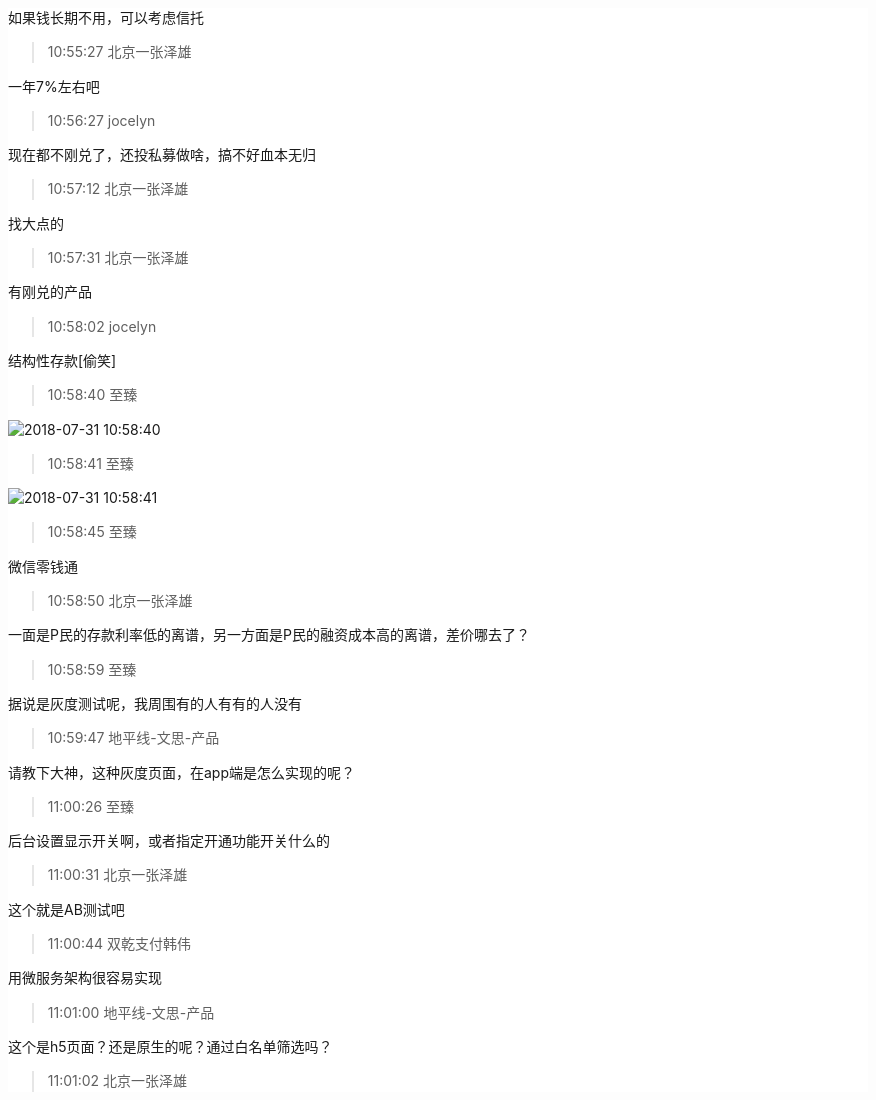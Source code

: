 如果钱长期不用，可以考虑信托  
   
> 10:55:27  北京一张泽雄  
   
一年7%左右吧  
   
> 10:56:27  jocelyn  
   
现在都不刚兑了，还投私募做啥，搞不好血本无归  
   
> 10:57:12  北京一张泽雄  
   
找大点的  
   
> 10:57:31  北京一张泽雄  
   
有刚兑的产品  
   
> 10:58:02  jocelyn  
   
结构性存款[偷笑]  
   
> 10:58:40  至臻  
   
![2018-07-31 10:58:40](http://static.cocolian.cn/img/201807/20180731_105840.png) 
   
> 10:58:41  至臻  
   
![2018-07-31 10:58:41](http://static.cocolian.cn/img/201807/20180731_105841.png) 
   
> 10:58:45  至臻  
   
微信零钱通  
   
> 10:58:50  北京一张泽雄  
   
一面是P民的存款利率低的离谱，另一方面是P民的融资成本高的离谱，差价哪去了？  
   
> 10:58:59  至臻  
   
据说是灰度测试呢，我周围有的人有有的人没有  
   
> 10:59:47  地平线-文思-产品  
   
请教下大神，这种灰度页面，在app端是怎么实现的呢？  
   
> 11:00:26  至臻  
   
后台设置显示开关啊，或者指定开通功能开关什么的  
   
> 11:00:31  北京一张泽雄  
   
这个就是AB测试吧  
   
> 11:00:44  双乾支付韩伟  
   
用微服务架构很容易实现  
   
> 11:01:00  地平线-文思-产品  
   
这个是h5页面？还是原生的呢？通过白名单筛选吗？  
   
> 11:01:02  北京一张泽雄  
   